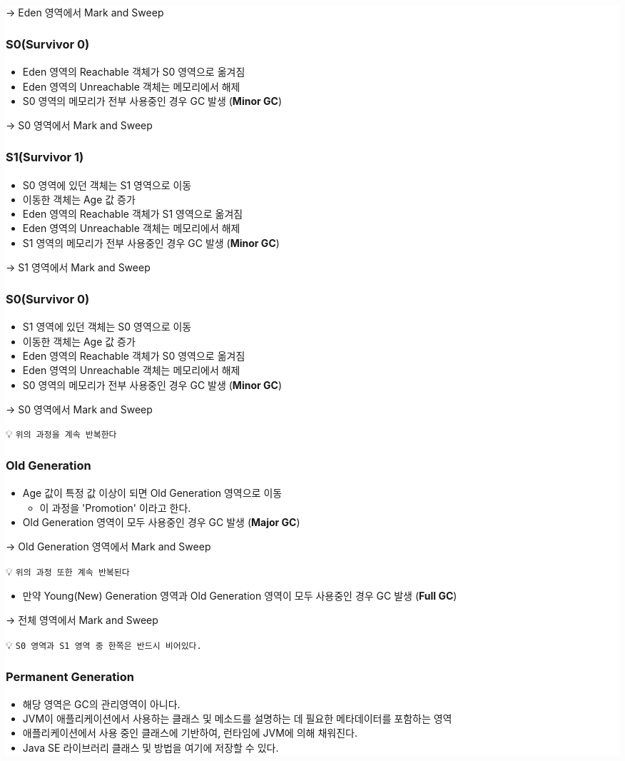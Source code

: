  → Eden 영역에서 Mark and Sweep

### S0(Survivor 0)

- Eden 영역의 Reachable 객체가 S0 영역으로 옮겨짐
- Eden 영역의 Unreachable 객체는 메모리에서 해제
- S0 영역의 메모리가 전부 사용중인 경우 GC 발생 (**Minor GC**)

 → S0 영역에서 Mark and Sweep

### S1(Survivor 1)

- S0 영역에 있던 객체는 S1 영역으로 이동
- 이동한 객체는 Age 값 증가
- Eden 영역의 Reachable 객체가 S1 영역으로 옮겨짐
- Eden 영역의 Unreachable 객체는 메모리에서 해제
- S1 영역의 메모리가 전부 사용중인 경우 GC 발생 (**Minor GC**)

 → S1 영역에서 Mark and Sweep

### S0(Survivor 0)

- S1 영역에 있던 객체는 S0 영역으로 이동
- 이동한 객체는 Age 값 증가
- Eden 영역의 Reachable 객체가 S0 영역으로 옮겨짐
- Eden 영역의 Unreachable 객체는 메모리에서 해제
- S0 영역의 메모리가 전부 사용중인 경우 GC 발생 (**Minor GC**)

 → S0 영역에서 Mark and Sweep

💡 `위의 과정을 계속 반복한다`

### Old Generation

- Age 값이 특정 값 이상이 되면 Old Generation 영역으로 이동
    - 이 과정을 'Promotion' 이라고 한다.
- Old Generation 영역이 모두 사용중인 경우 GC 발생 (**Major GC**)

 → Old Generation 영역에서 Mark and Sweep

💡 `위의 과정 또한 계속 반복된다`

- 만약 Young(New) Generation 영역과 Old Generation 영역이 모두 사용중인 경우 GC 발생 (**Full GC**)

 → 전체 영역에서 Mark and Sweep
 
💡 `S0 영역과 S1 영역 중 한쪽은 반드시 비어있다.`

### Permanent Generation

- 해당 영역은 GC의 관리영역이 아니다.
- JVM이 애플리케이션에서 사용하는 클래스 및 메소드를 설명하는 데 필요한 메타데이터를 포함하는 영역
- 애플리케이션에서 사용 중인 클래스에 기반하여, 런타임에 JVM에 의해 채워진다.
- Java SE 라이브러리 클래스 및 방법을 여기에 저장할 수 있다.
